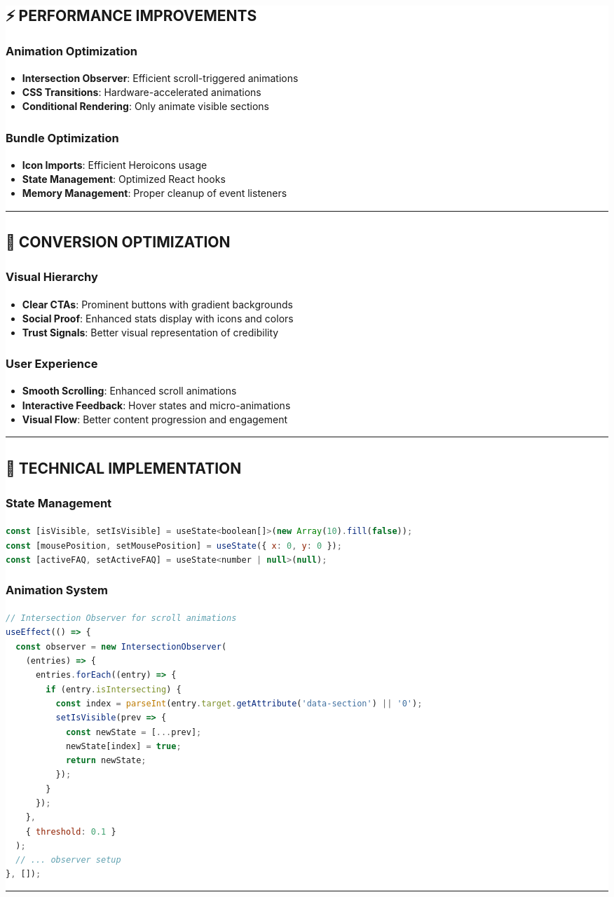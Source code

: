 
## **⚡ PERFORMANCE IMPROVEMENTS**

### **Animation Optimization**
- **Intersection Observer**: Efficient scroll-triggered animations
- **CSS Transitions**: Hardware-accelerated animations
- **Conditional Rendering**: Only animate visible sections

### **Bundle Optimization**
- **Icon Imports**: Efficient Heroicons usage
- **State Management**: Optimized React hooks
- **Memory Management**: Proper cleanup of event listeners

---

## **🎯 CONVERSION OPTIMIZATION**

### **Visual Hierarchy**
- **Clear CTAs**: Prominent buttons with gradient backgrounds
- **Social Proof**: Enhanced stats display with icons and colors
- **Trust Signals**: Better visual representation of credibility

### **User Experience**
- **Smooth Scrolling**: Enhanced scroll animations
- **Interactive Feedback**: Hover states and micro-animations
- **Visual Flow**: Better content progression and engagement

---

## **🔧 TECHNICAL IMPLEMENTATION**

### **State Management**
```jsx
const [isVisible, setIsVisible] = useState<boolean[]>(new Array(10).fill(false));
const [mousePosition, setMousePosition] = useState({ x: 0, y: 0 });
const [activeFAQ, setActiveFAQ] = useState<number | null>(null);
```

### **Animation System**
```jsx
// Intersection Observer for scroll animations
useEffect(() => {
  const observer = new IntersectionObserver(
    (entries) => {
      entries.forEach((entry) => {
        if (entry.isIntersecting) {
          const index = parseInt(entry.target.getAttribute('data-section') || '0');
          setIsVisible(prev => {
            const newState = [...prev];
            newState[index] = true;
            return newState;
          });
        }
      });
    },
    { threshold: 0.1 }
  );
  // ... observer setup
}, []);
```

---